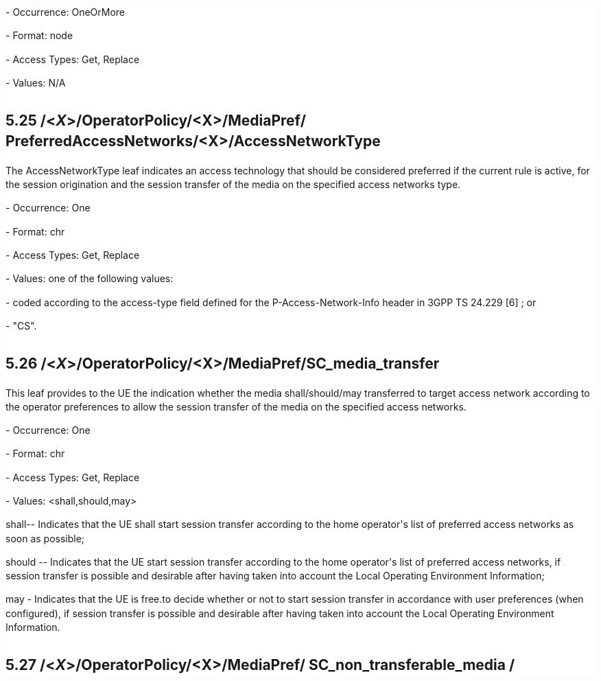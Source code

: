 \- Occurrence: OneOrMore

\- Format: node

\- Access Types: Get, Replace

\- Values: N/A

5.25 /\<*X*\>/OperatorPolicy/\<X\>/MediaPref/ PreferredAccessNetworks/\<X\>/AccessNetworkType
---------------------------------------------------------------------------------------------

The AccessNetworkType leaf indicates an access technology that should be
considered preferred if the current rule is active, for the session
origination and the session transfer of the media on the specified
access networks type.

\- Occurrence: One

\- Format: chr

\- Access Types: Get, Replace

\- Values: one of the following values:

\- coded according to the access-type field defined for the
P-Access-Network-Info header in 3GPP TS 24.229 \[6\] ; or

\- \"CS\".

5.26 /\<*X*\>/OperatorPolicy/\<X\>/MediaPref/SC\_media\_transfer
----------------------------------------------------------------

This leaf provides to the UE the indication whether the media
shall/should/may transferred to target access network according to the
operator preferences to allow the session transfer of the media on the
specified access networks.

\- Occurrence: One

\- Format: chr

\- Access Types: Get, Replace

\- Values: \<shall,should,may\>

shall-- Indicates that the UE shall start session transfer according to
the home operator\'s list of preferred access networks as soon as
possible;

should -- Indicates that the UE start session transfer according to the
home operator\'s list of preferred access networks, if session transfer
is possible and desirable after having taken into account the Local
Operating Environment Information;

may - Indicates that the UE is free.to decide whether or not to start
session transfer in accordance with user preferences (when configured),
if session transfer is possible and desirable after having taken into
account the Local Operating Environment Information.

5.27 /\<*X*\>/OperatorPolicy/\<X\>/MediaPref/ SC\_non\_transferable\_media /
----------------------------------------------------------------------------
